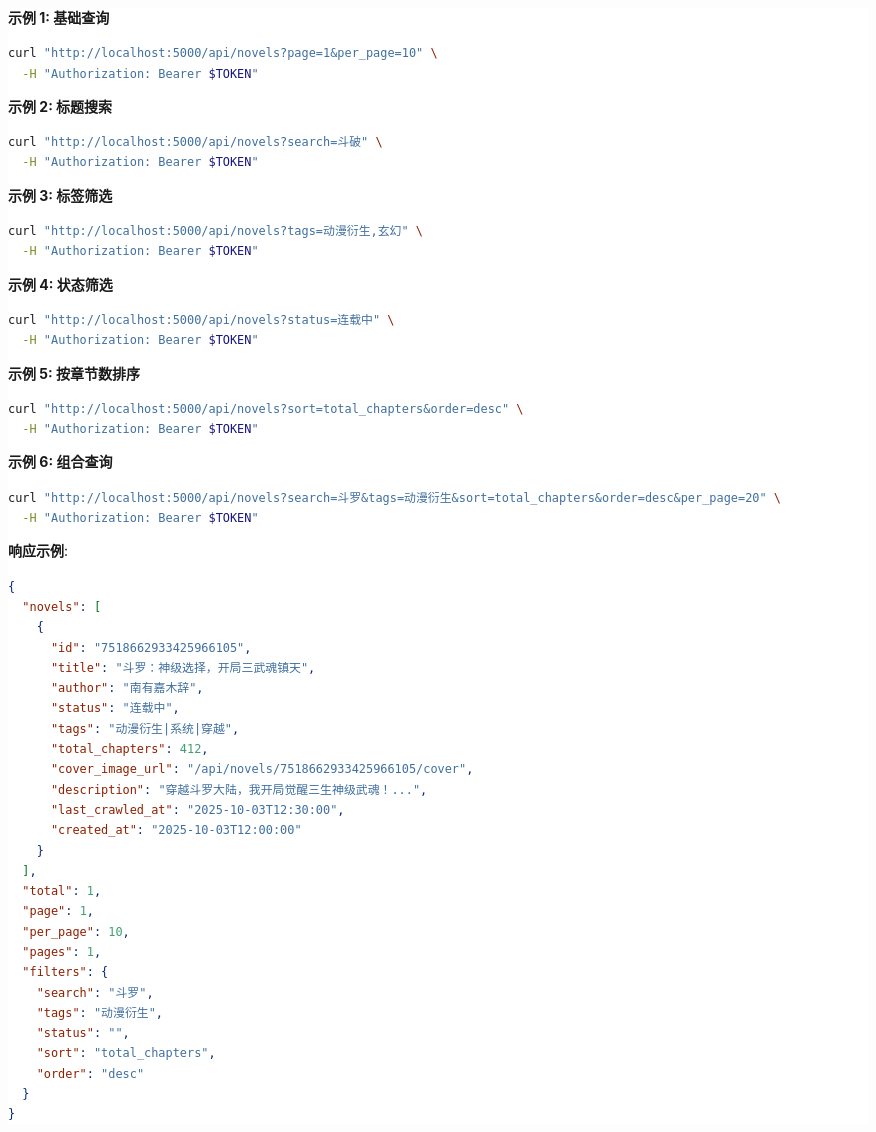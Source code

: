**示例 1: 基础查询**
```bash
curl "http://localhost:5000/api/novels?page=1&per_page=10" \
  -H "Authorization: Bearer $TOKEN"
```

**示例 2: 标题搜索**
```bash
curl "http://localhost:5000/api/novels?search=斗破" \
  -H "Authorization: Bearer $TOKEN"
```

**示例 3: 标签筛选**
```bash
curl "http://localhost:5000/api/novels?tags=动漫衍生,玄幻" \
  -H "Authorization: Bearer $TOKEN"
```

**示例 4: 状态筛选**
```bash
curl "http://localhost:5000/api/novels?status=连载中" \
  -H "Authorization: Bearer $TOKEN"
```

**示例 5: 按章节数排序**
```bash
curl "http://localhost:5000/api/novels?sort=total_chapters&order=desc" \
  -H "Authorization: Bearer $TOKEN"
```

**示例 6: 组合查询**
```bash
curl "http://localhost:5000/api/novels?search=斗罗&tags=动漫衍生&sort=total_chapters&order=desc&per_page=20" \
  -H "Authorization: Bearer $TOKEN"
```

**响应示例**:
```json
{
  "novels": [
    {
      "id": "7518662933425966105",
      "title": "斗罗：神级选择，开局三武魂镇天",
      "author": "南有嘉木辞",
      "status": "连载中",
      "tags": "动漫衍生|系统|穿越",
      "total_chapters": 412,
      "cover_image_url": "/api/novels/7518662933425966105/cover",
      "description": "穿越斗罗大陆，我开局觉醒三生神级武魂！...",
      "last_crawled_at": "2025-10-03T12:30:00",
      "created_at": "2025-10-03T12:00:00"
    }
  ],
  "total": 1,
  "page": 1,
  "per_page": 10,
  "pages": 1,
  "filters": {
    "search": "斗罗",
    "tags": "动漫衍生",
    "status": "",
    "sort": "total_chapters",
    "order": "desc"
  }
}
```
